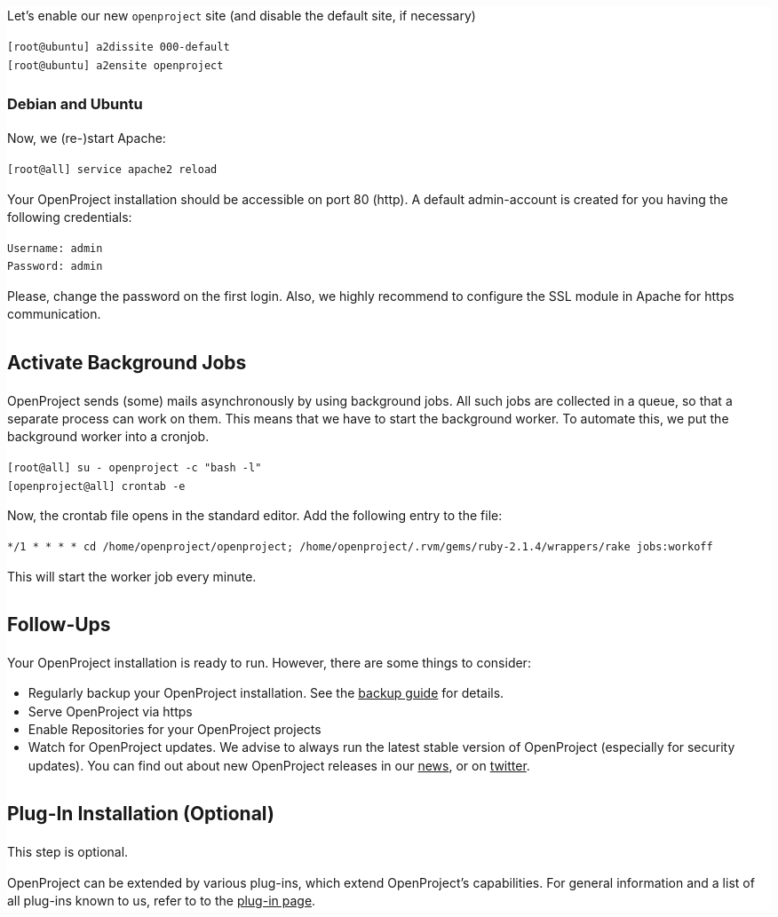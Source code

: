 Let’s enable our new `openproject` site (and disable the default site, if necessary)

    [root@ubuntu] a2dissite 000-default
    [root@ubuntu] a2ensite openproject

### Debian and Ubuntu

Now, we (re-)start Apache:

    [root@all] service apache2 reload

Your OpenProject installation should be accessible on port 80 (http). A default admin-account is created for you having the following credentials:

    Username: admin
    Password: admin

Please, change the password on the first login. Also, we highly recommend to configure the SSL module in Apache for https communication.

## Activate Background Jobs

OpenProject sends (some) mails asynchronously by using background jobs. All such jobs are collected in a queue, so that a separate process can work on them. This means that we have to start the background worker. To automate this, we put the background worker into a cronjob.

    [root@all] su - openproject -c "bash -l"
    [openproject@all] crontab -e

Now, the crontab file opens in the standard editor. Add the following entry to the file:

    */1 * * * * cd /home/openproject/openproject; /home/openproject/.rvm/gems/ruby-2.1.4/wrappers/rake jobs:workoff 

This will start the worker job every minute.

## Follow-Ups

Your OpenProject installation is ready to run. However, there are some things to consider:

- Regularly backup your OpenProject installation. See the [backup guide](https://community.openproject.org/projects/openproject/wiki/Create_Backups) for details.
- Serve OpenProject via https
- Enable Repositories for your OpenProject projects
- Watch for OpenProject updates. We advise to always run the latest stable version of OpenProject (especially for security updates). You can find out about new OpenProject releases in our [news](https://community.openproject.org/projects/openproject/news), or on [twitter](https://twitter.com/openproject).

## Plug-In Installation (Optional)

This step is optional.

OpenProject can be extended by various plug-ins, which extend OpenProject’s capabilities. For general information and a list of all plug-ins known to us, refer to to the [plug-in page](/download/install-plugins/ "Install Plugins").
